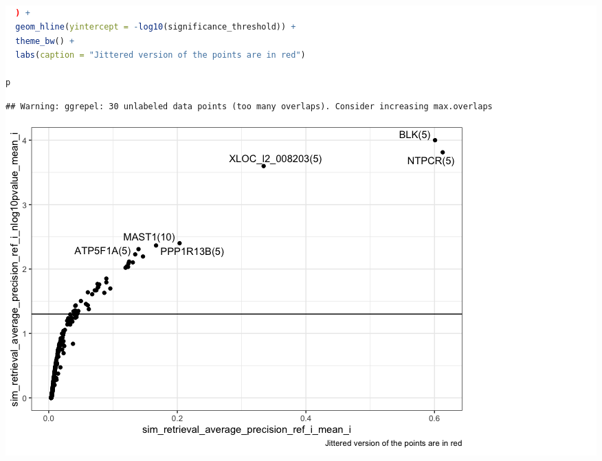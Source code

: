 ``` r
  ) +
  geom_hline(yintercept = -log10(significance_threshold)) +
  theme_bw() +
  labs(caption = "Jittered version of the points are in red")

p
```

    ## Warning: ggrepel: 30 unlabeled data points (too many overlaps). Consider increasing max.overlaps

![](5.inspect_metrics_files/figure-gfm/unnamed-chunk-22-1.png)
